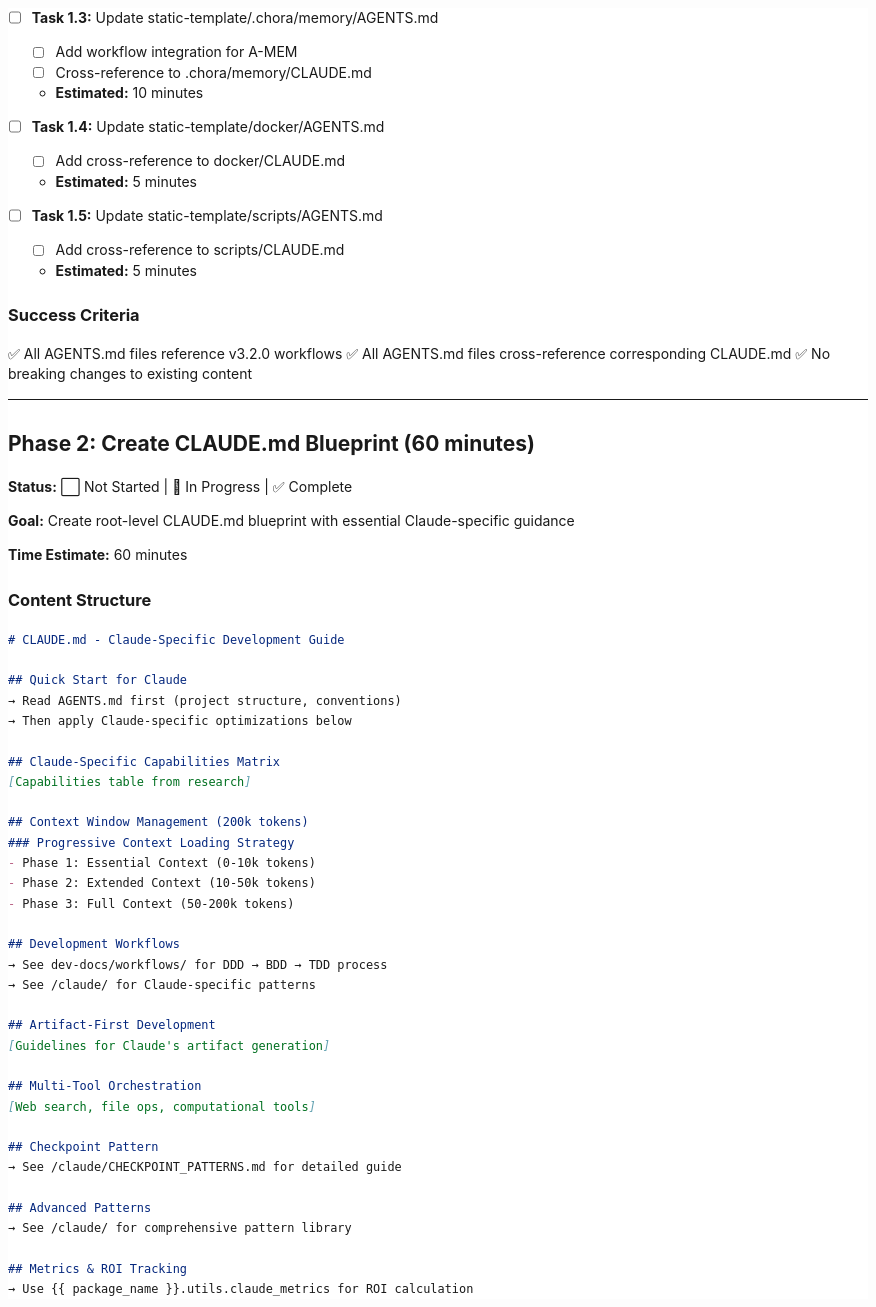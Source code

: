 - [ ] **Task 1.3:** Update static-template/.chora/memory/AGENTS.md
  - [ ] Add workflow integration for A-MEM
  - [ ] Cross-reference to .chora/memory/CLAUDE.md
  - **Estimated:** 10 minutes

- [ ] **Task 1.4:** Update static-template/docker/AGENTS.md
  - [ ] Add cross-reference to docker/CLAUDE.md
  - **Estimated:** 5 minutes

- [ ] **Task 1.5:** Update static-template/scripts/AGENTS.md
  - [ ] Add cross-reference to scripts/CLAUDE.md
  - **Estimated:** 5 minutes

### Success Criteria

✅ All AGENTS.md files reference v3.2.0 workflows
✅ All AGENTS.md files cross-reference corresponding CLAUDE.md
✅ No breaking changes to existing content

---

## Phase 2: Create CLAUDE.md Blueprint (60 minutes)

**Status:** ⬜ Not Started | 🔄 In Progress | ✅ Complete

**Goal:** Create root-level CLAUDE.md blueprint with essential Claude-specific guidance

**Time Estimate:** 60 minutes

### Content Structure

```markdown
# CLAUDE.md - Claude-Specific Development Guide

## Quick Start for Claude
→ Read AGENTS.md first (project structure, conventions)
→ Then apply Claude-specific optimizations below

## Claude-Specific Capabilities Matrix
[Capabilities table from research]

## Context Window Management (200k tokens)
### Progressive Context Loading Strategy
- Phase 1: Essential Context (0-10k tokens)
- Phase 2: Extended Context (10-50k tokens)
- Phase 3: Full Context (50-200k tokens)

## Development Workflows
→ See dev-docs/workflows/ for DDD → BDD → TDD process
→ See /claude/ for Claude-specific patterns

## Artifact-First Development
[Guidelines for Claude's artifact generation]

## Multi-Tool Orchestration
[Web search, file ops, computational tools]

## Checkpoint Pattern
→ See /claude/CHECKPOINT_PATTERNS.md for detailed guide

## Advanced Patterns
→ See /claude/ for comprehensive pattern library

## Metrics & ROI Tracking
→ Use {{ package_name }}.utils.claude_metrics for ROI calculation
```
